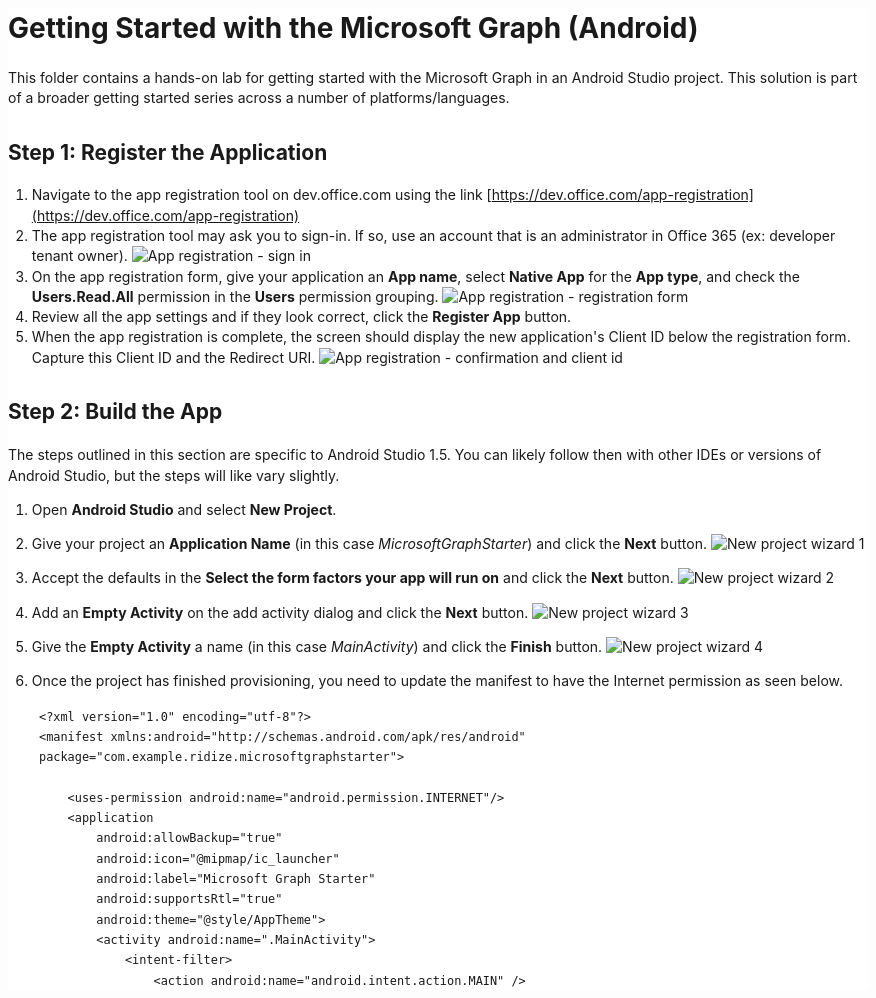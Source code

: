 # Getting Started with the Microsoft Graph (Android) #
This folder contains a hands-on lab for getting started with the Microsoft Graph in an Android Studio project. This solution is part of a broader getting started series across a number of platforms/languages.

## Step 1: Register the Application ##
1.	Navigate to the app registration tool on dev.office.com using the link [https://dev.office.com/app-registration](https://dev.office.com/app-registration)
2.	The app registration tool may ask you to sign-in. If so, use an account that is an administrator in Office 365 (ex: developer tenant owner).
![App registration - sign in](http://i.imgur.com/ErIGTnp.png)
3.	On the app registration form, give your application an **App name**, select **Native App** for the **App type**, and check the **Users.Read.All** permission in the **Users** permission grouping.
![App registration - registration form](http://i.imgur.com/MH8NIV9.png)
4.	Review all the app settings and if they look correct, click the **Register App** button.
5.	When the app registration is complete, the screen should display the new application's Client ID below the registration form. Capture this Client ID and the Redirect URI.
![App registration - confirmation and client id](http://i.imgur.com/l5pUeRF.png)


## Step 2: Build the App ##
The steps outlined in this section are specific to Android Studio 1.5. You can likely follow then with other IDEs or versions of Android Studio, but the steps will like vary slightly.

1. Open **Android Studio** and select **New Project**.
2. Give your project an **Application Name** (in this case *MicrosoftGraphStarter*) and click the **Next** button.
![New project wizard 1](http://i.imgur.com/A9NwX66.png)
3. Accept the defaults in the **Select the form factors your app will run on** and click the **Next** button.
![New project wizard 2](http://i.imgur.com/IBSSc8T.png)
4. Add an **Empty Activity** on the add activity dialog and click the **Next** button.
![New project wizard 3](http://i.imgur.com/3wTUNsU.png)
5. Give the **Empty Activity** a name (in this case *MainActivity*) and click the **Finish** button.
![New project wizard 4](http://i.imgur.com/lRxCKTW.png)
6. Once the project has finished provisioning, you need to update the manifest to have the Internet permission as seen below.

		<?xml version="1.0" encoding="utf-8"?>
		<manifest xmlns:android="http://schemas.android.com/apk/res/android"
	    package="com.example.ridize.microsoftgraphstarter">
	
		    <uses-permission android:name="android.permission.INTERNET"/>
		    <application
		        android:allowBackup="true"
		        android:icon="@mipmap/ic_launcher"
		        android:label="Microsoft Graph Starter"
		        android:supportsRtl="true"
		        android:theme="@style/AppTheme">
		        <activity android:name=".MainActivity">
		            <intent-filter>
		                <action android:name="android.intent.action.MAIN" />
		